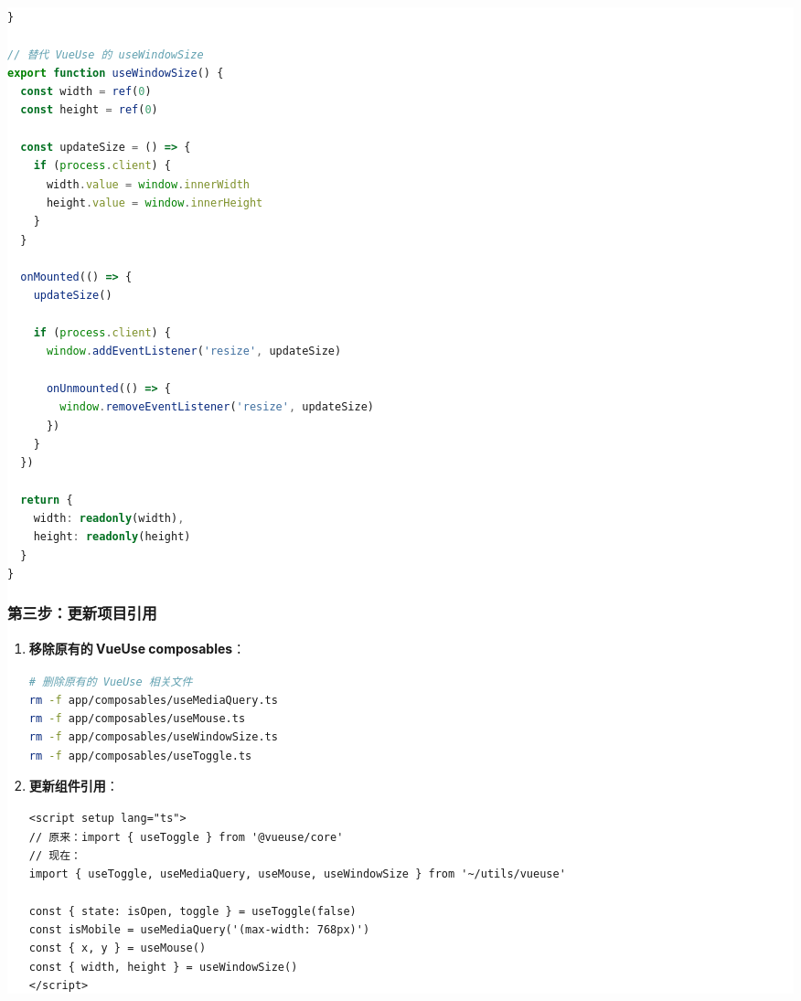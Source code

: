 ```typescript
}

// 替代 VueUse 的 useWindowSize
export function useWindowSize() {
  const width = ref(0)
  const height = ref(0)

  const updateSize = () => {
    if (process.client) {
      width.value = window.innerWidth
      height.value = window.innerHeight
    }
  }

  onMounted(() => {
    updateSize()

    if (process.client) {
      window.addEventListener('resize', updateSize)

      onUnmounted(() => {
        window.removeEventListener('resize', updateSize)
      })
    }
  })

  return {
    width: readonly(width),
    height: readonly(height)
  }
}
```

### 第三步：更新项目引用

1. **移除原有的 VueUse composables**：
   ```bash
   # 删除原有的 VueUse 相关文件
   rm -f app/composables/useMediaQuery.ts
   rm -f app/composables/useMouse.ts
   rm -f app/composables/useWindowSize.ts
   rm -f app/composables/useToggle.ts
   ```

2. **更新组件引用**：
   ```vue
   <script setup lang="ts">
   // 原来：import { useToggle } from '@vueuse/core'
   // 现在：
   import { useToggle, useMediaQuery, useMouse, useWindowSize } from '~/utils/vueuse'

   const { state: isOpen, toggle } = useToggle(false)
   const isMobile = useMediaQuery('(max-width: 768px)')
   const { x, y } = useMouse()
   const { width, height } = useWindowSize()
   </script>
   ```
